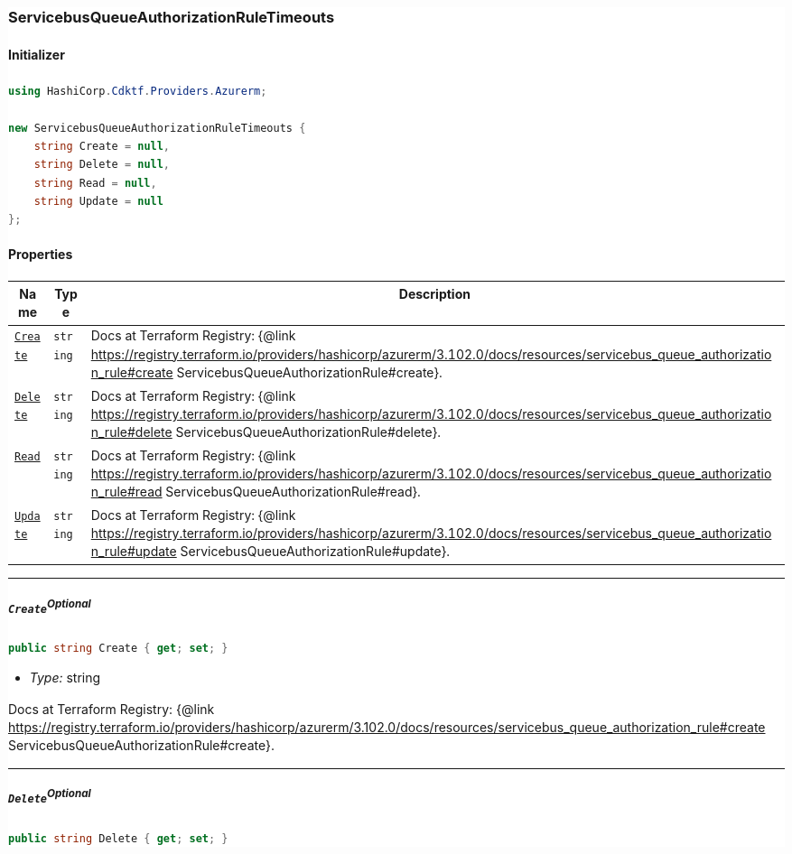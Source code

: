 
### ServicebusQueueAuthorizationRuleTimeouts <a name="ServicebusQueueAuthorizationRuleTimeouts" id="@cdktf/provider-azurerm.servicebusQueueAuthorizationRule.ServicebusQueueAuthorizationRuleTimeouts"></a>

#### Initializer <a name="Initializer" id="@cdktf/provider-azurerm.servicebusQueueAuthorizationRule.ServicebusQueueAuthorizationRuleTimeouts.Initializer"></a>

```csharp
using HashiCorp.Cdktf.Providers.Azurerm;

new ServicebusQueueAuthorizationRuleTimeouts {
    string Create = null,
    string Delete = null,
    string Read = null,
    string Update = null
};
```

#### Properties <a name="Properties" id="Properties"></a>

| **Name** | **Type** | **Description** |
| --- | --- | --- |
| <code><a href="#@cdktf/provider-azurerm.servicebusQueueAuthorizationRule.ServicebusQueueAuthorizationRuleTimeouts.property.create">Create</a></code> | <code>string</code> | Docs at Terraform Registry: {@link https://registry.terraform.io/providers/hashicorp/azurerm/3.102.0/docs/resources/servicebus_queue_authorization_rule#create ServicebusQueueAuthorizationRule#create}. |
| <code><a href="#@cdktf/provider-azurerm.servicebusQueueAuthorizationRule.ServicebusQueueAuthorizationRuleTimeouts.property.delete">Delete</a></code> | <code>string</code> | Docs at Terraform Registry: {@link https://registry.terraform.io/providers/hashicorp/azurerm/3.102.0/docs/resources/servicebus_queue_authorization_rule#delete ServicebusQueueAuthorizationRule#delete}. |
| <code><a href="#@cdktf/provider-azurerm.servicebusQueueAuthorizationRule.ServicebusQueueAuthorizationRuleTimeouts.property.read">Read</a></code> | <code>string</code> | Docs at Terraform Registry: {@link https://registry.terraform.io/providers/hashicorp/azurerm/3.102.0/docs/resources/servicebus_queue_authorization_rule#read ServicebusQueueAuthorizationRule#read}. |
| <code><a href="#@cdktf/provider-azurerm.servicebusQueueAuthorizationRule.ServicebusQueueAuthorizationRuleTimeouts.property.update">Update</a></code> | <code>string</code> | Docs at Terraform Registry: {@link https://registry.terraform.io/providers/hashicorp/azurerm/3.102.0/docs/resources/servicebus_queue_authorization_rule#update ServicebusQueueAuthorizationRule#update}. |

---

##### `Create`<sup>Optional</sup> <a name="Create" id="@cdktf/provider-azurerm.servicebusQueueAuthorizationRule.ServicebusQueueAuthorizationRuleTimeouts.property.create"></a>

```csharp
public string Create { get; set; }
```

- *Type:* string

Docs at Terraform Registry: {@link https://registry.terraform.io/providers/hashicorp/azurerm/3.102.0/docs/resources/servicebus_queue_authorization_rule#create ServicebusQueueAuthorizationRule#create}.

---

##### `Delete`<sup>Optional</sup> <a name="Delete" id="@cdktf/provider-azurerm.servicebusQueueAuthorizationRule.ServicebusQueueAuthorizationRuleTimeouts.property.delete"></a>

```csharp
public string Delete { get; set; }
```
